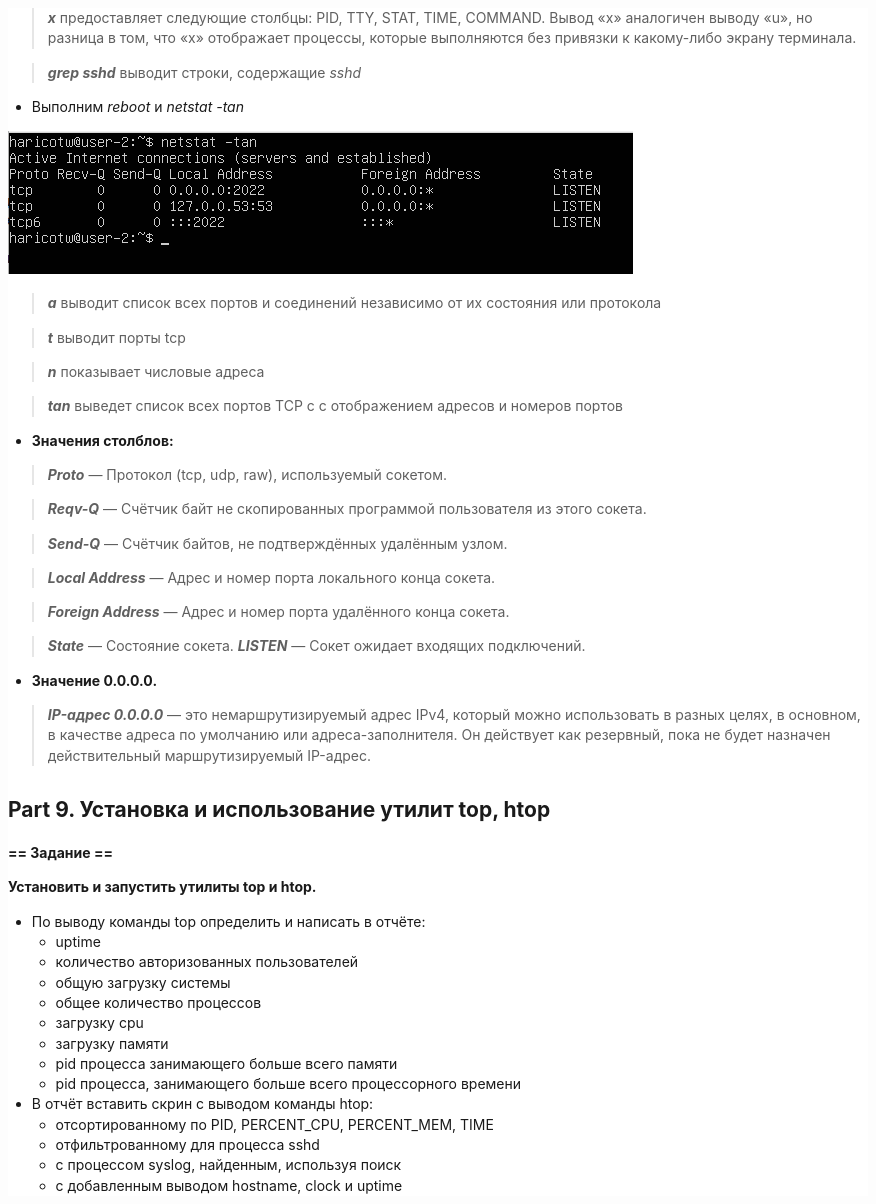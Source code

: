 > **_x_** предоставляет следующие столбцы: PID, TTY, STAT, TIME, COMMAND. Вывод «x» аналогичен выводу «u», но разница в том, что «x» отображает процессы, которые выполняются без привязки к какому-либо экрану терминала.

> **_grep sshd_** выводит строки, содержащие _sshd_

- Выполним _reboot_ и _netstat -tan_

![image info](src/img/part8_netstat.png)

> **_a_** выводит список всех портов и соединений независимо от их состояния или протокола

> **_t_** выводит порты tcp

> **_n_** показывает числовые адреса

> **_tan_** выведет список всех портов TCP с с отображением адресов и номеров портов

- **Значения столблов:**

> **_Proto_** — Протокол (tcp, udp, raw), используемый сокетом.

> **_Reqv-Q_** — Счётчик байт не скопированных программой пользователя из этого сокета.

> **_Send-Q_** — Счётчик байтов, не подтверждённых удалённым узлом.

> **_Local Address_** — Адрес и номер порта локального конца сокета.

> **_Foreign Address_** — Адрес и номер порта удалённого конца сокета. 

> **_State_** — Состояние сокета. **_LISTEN_** — Сокет ожидает входящих подключений.

- **Значение 0.0.0.0.**

> **_IP-адрес 0.0.0.0_** — это немаршрутизируемый адрес IPv4, который можно использовать в разных целях, в основном, в качестве адреса по умолчанию или адреса-заполнителя. Он действует как резервный, пока не будет назначен действительный маршрутизируемый IP-адрес.


## Part 9. Установка и использование утилит top, htop

**== Задание ==**

**Установить и запустить утилиты top и htop.**

- По выводу команды top определить и написать в отчёте:
    - uptime
    - количество авторизованных пользователей
    - общую загрузку системы
    - общее количество процессов
    - загрузку cpu
    - загрузку памяти
    - pid процесса занимающего больше всего памяти
    - pid процесса, занимающего больше всего процессорного времени
- В отчёт вставить скрин с выводом команды htop:
    - отсортированному по PID, PERCENT_CPU, PERCENT_MEM, TIME
    - отфильтрованному для процесса sshd
    - с процессом syslog, найденным, используя поиск
    - с добавленным выводом hostname, clock и uptime
